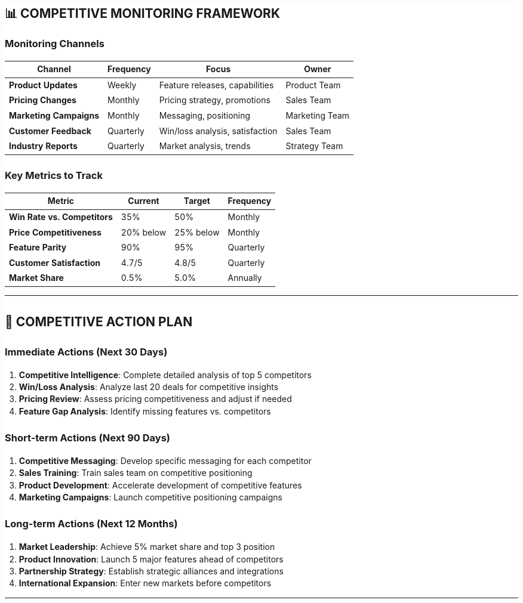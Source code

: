
## 📊 **COMPETITIVE MONITORING FRAMEWORK**

### **Monitoring Channels**
| Channel | Frequency | Focus | Owner |
|---------|-----------|-------|-------|
| **Product Updates** | Weekly | Feature releases, capabilities | Product Team |
| **Pricing Changes** | Monthly | Pricing strategy, promotions | Sales Team |
| **Marketing Campaigns** | Monthly | Messaging, positioning | Marketing Team |
| **Customer Feedback** | Quarterly | Win/loss analysis, satisfaction | Sales Team |
| **Industry Reports** | Quarterly | Market analysis, trends | Strategy Team |

### **Key Metrics to Track**
| Metric | Current | Target | Frequency |
|--------|---------|--------|-----------|
| **Win Rate vs. Competitors** | 35% | 50% | Monthly |
| **Price Competitiveness** | 20% below | 25% below | Monthly |
| **Feature Parity** | 90% | 95% | Quarterly |
| **Customer Satisfaction** | 4.7/5 | 4.8/5 | Quarterly |
| **Market Share** | 0.5% | 5.0% | Annually |

---

## 🎯 **COMPETITIVE ACTION PLAN**

### **Immediate Actions (Next 30 Days)**
1. **Competitive Intelligence**: Complete detailed analysis of top 5 competitors
2. **Win/Loss Analysis**: Analyze last 20 deals for competitive insights
3. **Pricing Review**: Assess pricing competitiveness and adjust if needed
4. **Feature Gap Analysis**: Identify missing features vs. competitors

### **Short-term Actions (Next 90 Days)**
1. **Competitive Messaging**: Develop specific messaging for each competitor
2. **Sales Training**: Train sales team on competitive positioning
3. **Product Development**: Accelerate development of competitive features
4. **Marketing Campaigns**: Launch competitive positioning campaigns

### **Long-term Actions (Next 12 Months)**
1. **Market Leadership**: Achieve 5% market share and top 3 position
2. **Product Innovation**: Launch 5 major features ahead of competitors
3. **Partnership Strategy**: Establish strategic alliances and integrations
4. **International Expansion**: Enter new markets before competitors

---